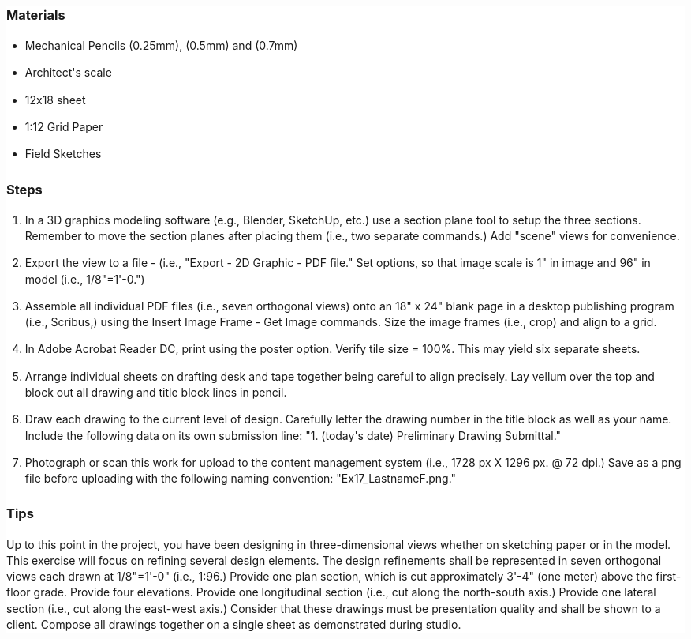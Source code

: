 ### Materials

-   Mechanical Pencils (0.25mm), (0.5mm) and (0.7mm)

-   Architect's scale

-   12x18 sheet

-   1:12 Grid Paper

-   Field Sketches

### Steps

1.  In a 3D graphics modeling software (e.g., Blender, SketchUp, etc.)
    use a section plane tool to setup the three sections. Remember to
    move the section planes after placing them (i.e., two separate
    commands.) Add "scene" views for convenience.

2.  Export the view to a file - (i.e., "Export - 2D Graphic - PDF file."
    Set options, so that image scale is 1\" in image and 96\" in model
    (i.e., 1/8"=1'-0.")

3.  Assemble all individual PDF files (i.e., seven orthogonal views)
    onto an 18\" x 24\" blank page in a desktop publishing program
    (i.e., Scribus,) using the Insert Image Frame - Get Image commands.
    Size the image frames (i.e., crop) and align to a grid.

4.  In Adobe Acrobat Reader DC, print using the poster option. Verify
    tile size = 100%. This may yield six separate sheets.

5.  Arrange individual sheets on drafting desk and tape together being
    careful to align precisely. Lay vellum over the top and block out
    all drawing and title block lines in pencil.

6.  Draw each drawing to the current level of design. Carefully letter
    the drawing number in the title block as well as your name. Include
    the following data on its own submission line: "1. (today's date)
    Preliminary Drawing Submittal."

7.  Photograph or scan this work for upload to the content management
    system (i.e., 1728 px X 1296 px. @ 72 dpi.) Save as a png file
    before uploading with the following naming convention:
    "Ex17_LastnameF.png."

### Tips

Up to this point in the project, you have been designing in
three-dimensional views whether on sketching paper or in the model. This
exercise will focus on refining several design elements. The design
refinements shall be represented in seven orthogonal views each drawn at
1/8"=1'-0" (i.e., 1:96.) Provide one plan section, which is cut
approximately 3'-4\" (one meter) above the first-floor grade. Provide
four elevations. Provide one longitudinal section (i.e., cut along the
north-south axis.) Provide one lateral section (i.e., cut along the
east-west axis.) Consider that these drawings must be presentation
quality and shall be shown to a client. Compose all drawings together on
a single sheet as demonstrated during studio.
